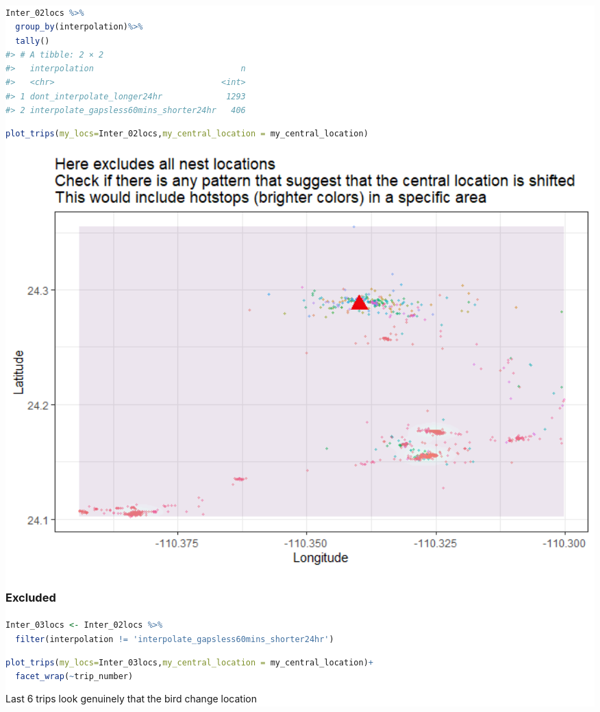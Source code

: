 ``` r
Inter_02locs %>%
  group_by(interpolation)%>%
  tally()
#> # A tibble: 2 × 2
#>   interpolation                              n
#>   <chr>                                  <int>
#> 1 dont_interpolate_longer24hr             1293
#> 2 interpolate_gapsless60mins_shorter24hr   406
```

``` r
plot_trips(my_locs=Inter_02locs,my_central_location = my_central_location)
```

<img src="man/figures/README-unnamed-chunk-93-1.png" width="100%" />

### Excluded

``` r
Inter_03locs <- Inter_02locs %>%
  filter(interpolation != 'interpolate_gapsless60mins_shorter24hr')
```

``` r
plot_trips(my_locs=Inter_03locs,my_central_location = my_central_location)+
  facet_wrap(~trip_number)
```

Last 6 trips look genuinely that the bird change location
